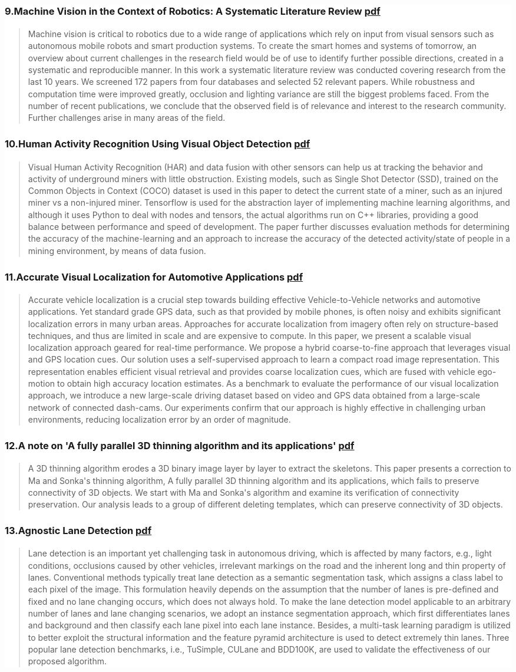 ### 9.Machine Vision in the Context of Robotics: A Systematic Literature Review  [ pdf ](https://arxiv.org/pdf/1905.03708.pdf)
>  Machine vision is critical to robotics due to a wide range of applications which rely on input from visual sensors such as autonomous mobile robots and smart production systems. To create the smart homes and systems of tomorrow, an overview about current challenges in the research field would be of use to identify further possible directions, created in a systematic and reproducible manner. In this work a systematic literature review was conducted covering research from the last 10 years. We screened 172 papers from four databases and selected 52 relevant papers. While robustness and computation time were improved greatly, occlusion and lighting variance are still the biggest problems faced. From the number of recent publications, we conclude that the observed field is of relevance and interest to the research community. Further challenges arise in many areas of the field. 
### 10.Human Activity Recognition Using Visual Object Detection  [ pdf ](https://arxiv.org/pdf/1905.03707.pdf)
>  Visual Human Activity Recognition (HAR) and data fusion with other sensors can help us at tracking the behavior and activity of underground miners with little obstruction. Existing models, such as Single Shot Detector (SSD), trained on the Common Objects in Context (COCO) dataset is used in this paper to detect the current state of a miner, such as an injured miner vs a non-injured miner. Tensorflow is used for the abstraction layer of implementing machine learning algorithms, and although it uses Python to deal with nodes and tensors, the actual algorithms run on C++ libraries, providing a good balance between performance and speed of development. The paper further discusses evaluation methods for determining the accuracy of the machine-learning and an approach to increase the accuracy of the detected activity/state of people in a mining environment, by means of data fusion. 
### 11.Accurate Visual Localization for Automotive Applications  [ pdf ](https://arxiv.org/pdf/1905.03706.pdf)
>  Accurate vehicle localization is a crucial step towards building effective Vehicle-to-Vehicle networks and automotive applications. Yet standard grade GPS data, such as that provided by mobile phones, is often noisy and exhibits significant localization errors in many urban areas. Approaches for accurate localization from imagery often rely on structure-based techniques, and thus are limited in scale and are expensive to compute. In this paper, we present a scalable visual localization approach geared for real-time performance. We propose a hybrid coarse-to-fine approach that leverages visual and GPS location cues. Our solution uses a self-supervised approach to learn a compact road image representation. This representation enables efficient visual retrieval and provides coarse localization cues, which are fused with vehicle ego-motion to obtain high accuracy location estimates. As a benchmark to evaluate the performance of our visual localization approach, we introduce a new large-scale driving dataset based on video and GPS data obtained from a large-scale network of connected dash-cams. Our experiments confirm that our approach is highly effective in challenging urban environments, reducing localization error by an order of magnitude. 
### 12.A note on 'A fully parallel 3D thinning algorithm and its applications'  [ pdf ](https://arxiv.org/pdf/1905.03705.pdf)
>  A 3D thinning algorithm erodes a 3D binary image layer by layer to extract the skeletons. This paper presents a correction to Ma and Sonka's thinning algorithm, A fully parallel 3D thinning algorithm and its applications, which fails to preserve connectivity of 3D objects. We start with Ma and Sonka's algorithm and examine its verification of connectivity preservation. Our analysis leads to a group of different deleting templates, which can preserve connectivity of 3D objects. 
### 13.Agnostic Lane Detection  [ pdf ](https://arxiv.org/pdf/1905.03704.pdf)
>  Lane detection is an important yet challenging task in autonomous driving, which is affected by many factors, e.g., light conditions, occlusions caused by other vehicles, irrelevant markings on the road and the inherent long and thin property of lanes. Conventional methods typically treat lane detection as a semantic segmentation task, which assigns a class label to each pixel of the image. This formulation heavily depends on the assumption that the number of lanes is pre-defined and fixed and no lane changing occurs, which does not always hold. To make the lane detection model applicable to an arbitrary number of lanes and lane changing scenarios, we adopt an instance segmentation approach, which first differentiates lanes and background and then classify each lane pixel into each lane instance. Besides, a multi-task learning paradigm is utilized to better exploit the structural information and the feature pyramid architecture is used to detect extremely thin lanes. Three popular lane detection benchmarks, i.e., TuSimple, CULane and BDD100K, are used to validate the effectiveness of our proposed algorithm. 